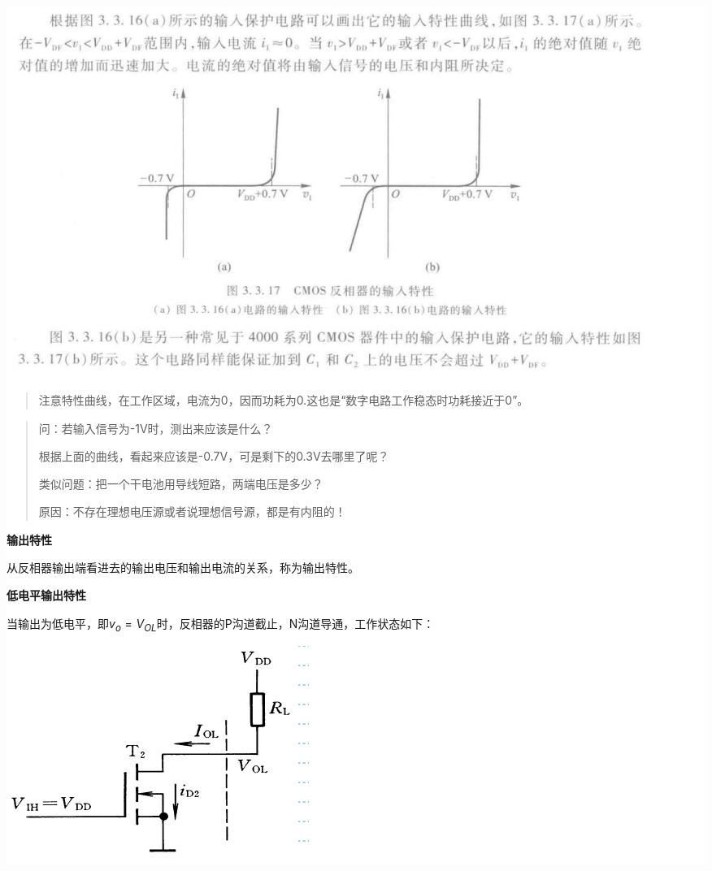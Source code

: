 ![tmp6F22](CMOS%20Technology.assets/tmp6F22.png)

> 注意特性曲线，在工作区域，电流为0，因而功耗为0.这也是“数字电路工作稳态时功耗接近于0”。

> 问：若输入信号为-1V时，测出来应该是什么？
>
> 根据上面的曲线，看起来应该是-0.7V，可是剩下的0.3V去哪里了呢？
>
> 类似问题：把一个干电池用导线短路，两端电压是多少？
>
> 原因：不存在理想电压源或者说理想信号源，都是有内阻的！

**输出特性**

从反相器输出端看进去的输出电压和输出电流的关系，称为输出特性。

**低电平输出特性**

当输出为低电平，即$v_{o}=V_{OL}$时，反相器的P沟道截止，N沟道导通，工作状态如下：

![tmpE08A](CMOS%20Technology.assets/tmpE08A.png)
